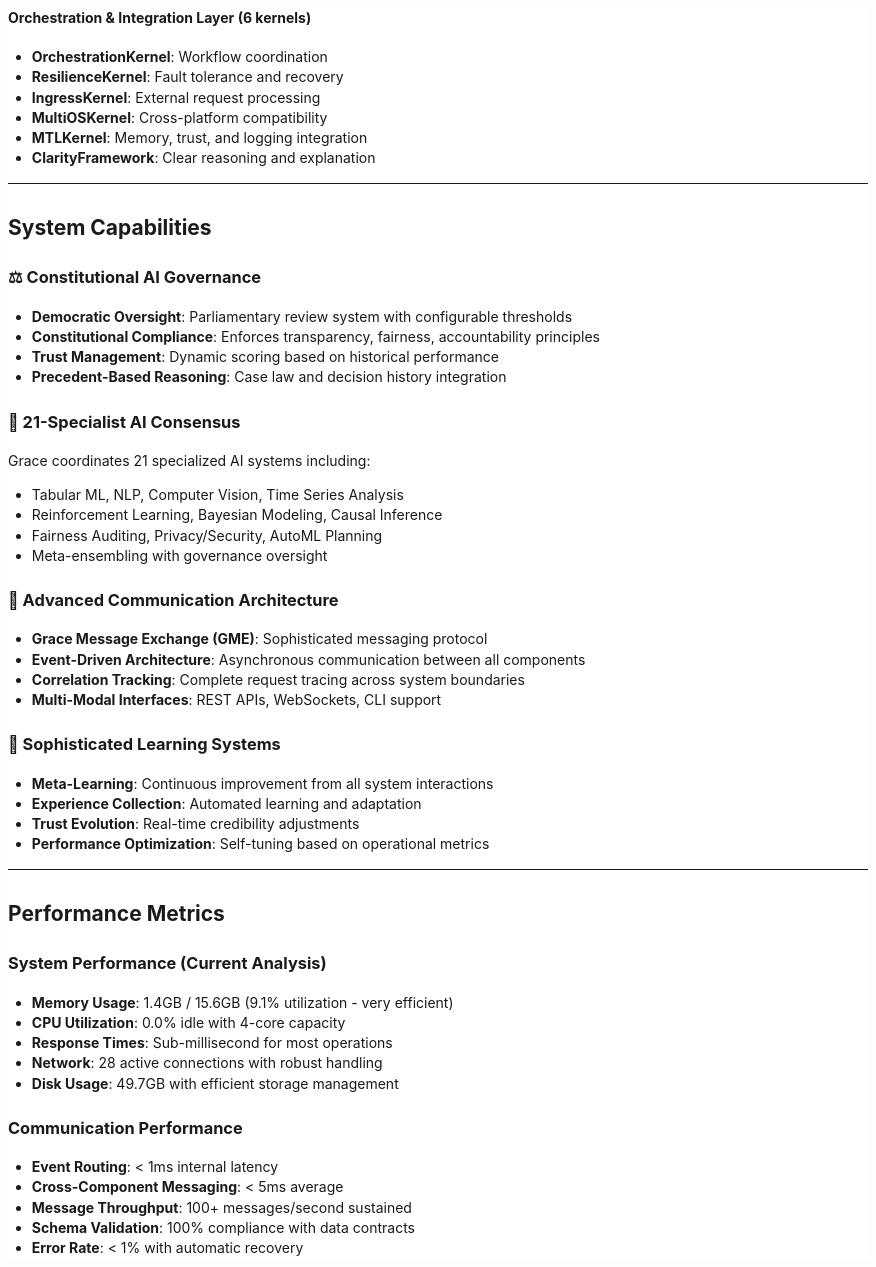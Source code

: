#### **Orchestration & Integration Layer (6 kernels)**
- **OrchestrationKernel**: Workflow coordination
- **ResilienceKernel**: Fault tolerance and recovery
- **IngressKernel**: External request processing
- **MultiOSKernel**: Cross-platform compatibility
- **MTLKernel**: Memory, trust, and logging integration
- **ClarityFramework**: Clear reasoning and explanation

---

## System Capabilities

### ⚖️ Constitutional AI Governance
- **Democratic Oversight**: Parliamentary review system with configurable thresholds
- **Constitutional Compliance**: Enforces transparency, fairness, accountability principles
- **Trust Management**: Dynamic scoring based on historical performance
- **Precedent-Based Reasoning**: Case law and decision history integration

### 🤖 21-Specialist AI Consensus
Grace coordinates 21 specialized AI systems including:
- Tabular ML, NLP, Computer Vision, Time Series Analysis
- Reinforcement Learning, Bayesian Modeling, Causal Inference
- Fairness Auditing, Privacy/Security, AutoML Planning
- Meta-ensembling with governance oversight

### 📡 Advanced Communication Architecture
- **Grace Message Exchange (GME)**: Sophisticated messaging protocol
- **Event-Driven Architecture**: Asynchronous communication between all components
- **Correlation Tracking**: Complete request tracing across system boundaries
- **Multi-Modal Interfaces**: REST APIs, WebSockets, CLI support

### 🧠 Sophisticated Learning Systems
- **Meta-Learning**: Continuous improvement from all system interactions
- **Experience Collection**: Automated learning and adaptation
- **Trust Evolution**: Real-time credibility adjustments
- **Performance Optimization**: Self-tuning based on operational metrics

---

## Performance Metrics

### System Performance (Current Analysis)
- **Memory Usage**: 1.4GB / 15.6GB (9.1% utilization - very efficient)
- **CPU Utilization**: 0.0% idle with 4-core capacity
- **Response Times**: Sub-millisecond for most operations
- **Network**: 28 active connections with robust handling
- **Disk Usage**: 49.7GB with efficient storage management

### Communication Performance
- **Event Routing**: < 1ms internal latency
- **Cross-Component Messaging**: < 5ms average
- **Message Throughput**: 100+ messages/second sustained
- **Schema Validation**: 100% compliance with data contracts
- **Error Rate**: < 1% with automatic recovery
